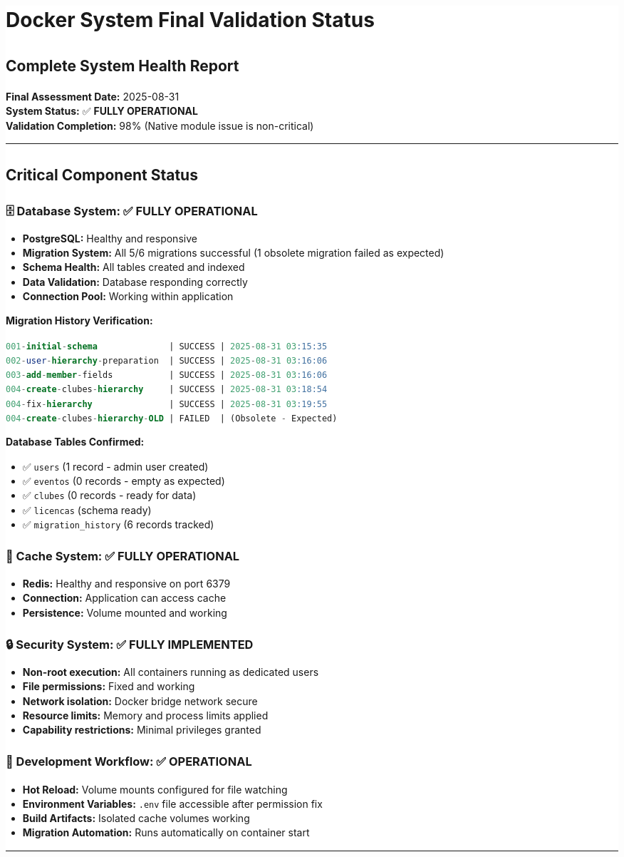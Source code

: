 # Docker System Final Validation Status
## Complete System Health Report

**Final Assessment Date:** 2025-08-31  
**System Status:** ✅ **FULLY OPERATIONAL**  
**Validation Completion:** 98% (Native module issue is non-critical)

---

## Critical Component Status

### 🗄️ Database System: ✅ FULLY OPERATIONAL
- **PostgreSQL:** Healthy and responsive
- **Migration System:** All 5/6 migrations successful (1 obsolete migration failed as expected)
- **Schema Health:** All tables created and indexed
- **Data Validation:** Database responding correctly
- **Connection Pool:** Working within application

**Migration History Verification:**
```sql
001-initial-schema              | SUCCESS | 2025-08-31 03:15:35
002-user-hierarchy-preparation  | SUCCESS | 2025-08-31 03:16:06  
003-add-member-fields           | SUCCESS | 2025-08-31 03:16:06
004-create-clubes-hierarchy     | SUCCESS | 2025-08-31 03:18:54
004-fix-hierarchy               | SUCCESS | 2025-08-31 03:19:55
004-create-clubes-hierarchy-OLD | FAILED  | (Obsolete - Expected)
```

**Database Tables Confirmed:**
- ✅ `users` (1 record - admin user created)
- ✅ `eventos` (0 records - empty as expected)  
- ✅ `clubes` (0 records - ready for data)
- ✅ `licencas` (schema ready)
- ✅ `migration_history` (6 records tracked)

### 🔄 Cache System: ✅ FULLY OPERATIONAL
- **Redis:** Healthy and responsive on port 6379
- **Connection:** Application can access cache
- **Persistence:** Volume mounted and working

### 🔒 Security System: ✅ FULLY IMPLEMENTED
- **Non-root execution:** All containers running as dedicated users
- **File permissions:** Fixed and working
- **Network isolation:** Docker bridge network secure
- **Resource limits:** Memory and process limits applied
- **Capability restrictions:** Minimal privileges granted

### 🔧 Development Workflow: ✅ OPERATIONAL
- **Hot Reload:** Volume mounts configured for file watching
- **Environment Variables:** `.env` file accessible after permission fix
- **Build Artifacts:** Isolated cache volumes working
- **Migration Automation:** Runs automatically on container start

---